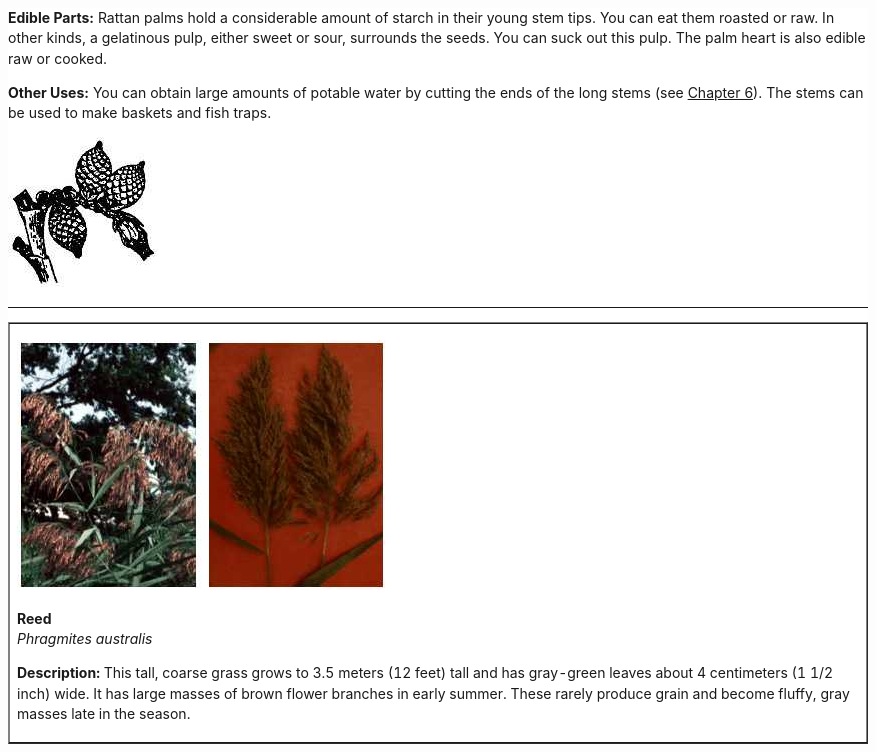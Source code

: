 **Edible Parts:** Rattan palms hold a considerable amount of starch in their young stem tips. You can eat them roasted or raw. In other kinds, a gelatinous pulp, either sweet or sour, surrounds the seeds. You can suck out this pulp. The palm heart is also edible raw or cooked.

**Other Uses:** You can obtain large amounts of potable water by cutting the ends of the long stems (see [Chapter 6](survival://06.htm)). The stems can be used to make baskets and fish traps.

![](image199.jpg)

</td>

</tr>

</tbody>

</table>

</center>

* * *

<center>

<table cellspacing="0" cellpadding="5" border="1" width="600">

<tbody>

<tr>

<td>

![](image48.jpg)

**Reed**  
_Phragmites australis_  

**Description:** This tall, coarse grass grows to 3.5 meters (12 feet) tall and has gray-green leaves about 4 centimeters (1 1/2 inch) wide. It has large masses of brown flower branches in early summer. These rarely produce grain and become fluffy, gray masses late in the season.
